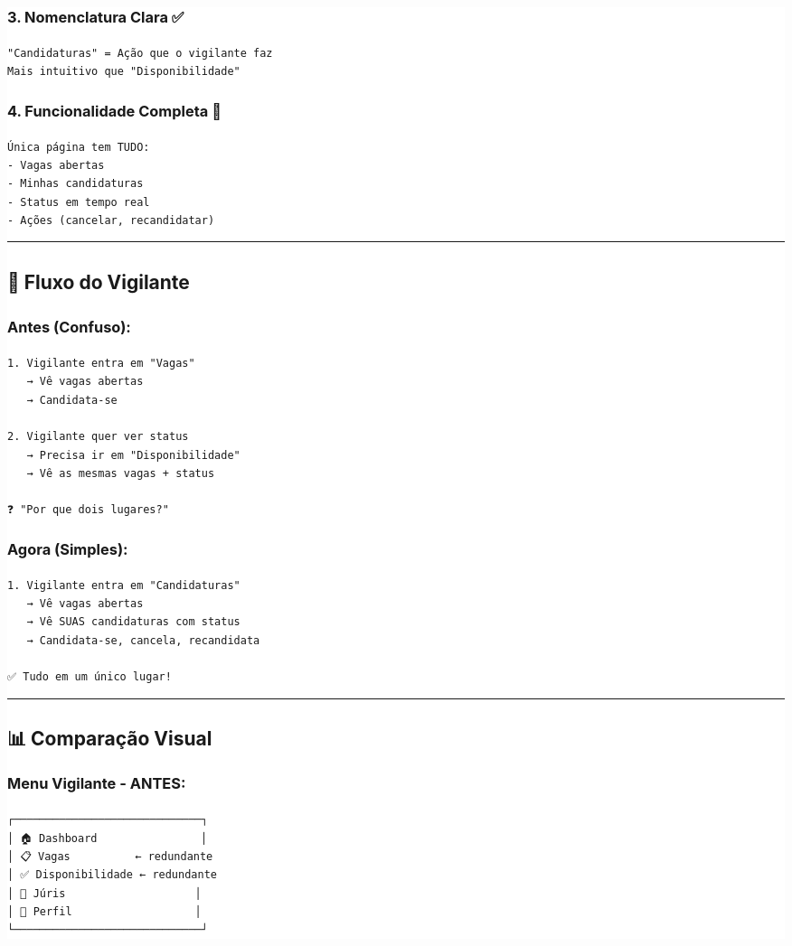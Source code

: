 ### **3. Nomenclatura Clara** ✅
```
"Candidaturas" = Ação que o vigilante faz
Mais intuitivo que "Disponibilidade"
```

### **4. Funcionalidade Completa** 🚀
```
Única página tem TUDO:
- Vagas abertas
- Minhas candidaturas
- Status em tempo real
- Ações (cancelar, recandidatar)
```

---

## 🔄 Fluxo do Vigilante

### **Antes (Confuso):**
```
1. Vigilante entra em "Vagas"
   → Vê vagas abertas
   → Candidata-se

2. Vigilante quer ver status
   → Precisa ir em "Disponibilidade"
   → Vê as mesmas vagas + status

❓ "Por que dois lugares?"
```

### **Agora (Simples):**
```
1. Vigilante entra em "Candidaturas"
   → Vê vagas abertas
   → Vê SUAS candidaturas com status
   → Candidata-se, cancela, recandidata

✅ Tudo em um único lugar!
```

---

## 📊 Comparação Visual

### **Menu Vigilante - ANTES:**
```
┌─────────────────────────────┐
│ 🏠 Dashboard                │
│ 📋 Vagas          ← redundante
│ ✅ Disponibilidade ← redundante
│ 📅 Júris                    │
│ 👤 Perfil                   │
└─────────────────────────────┘
```
